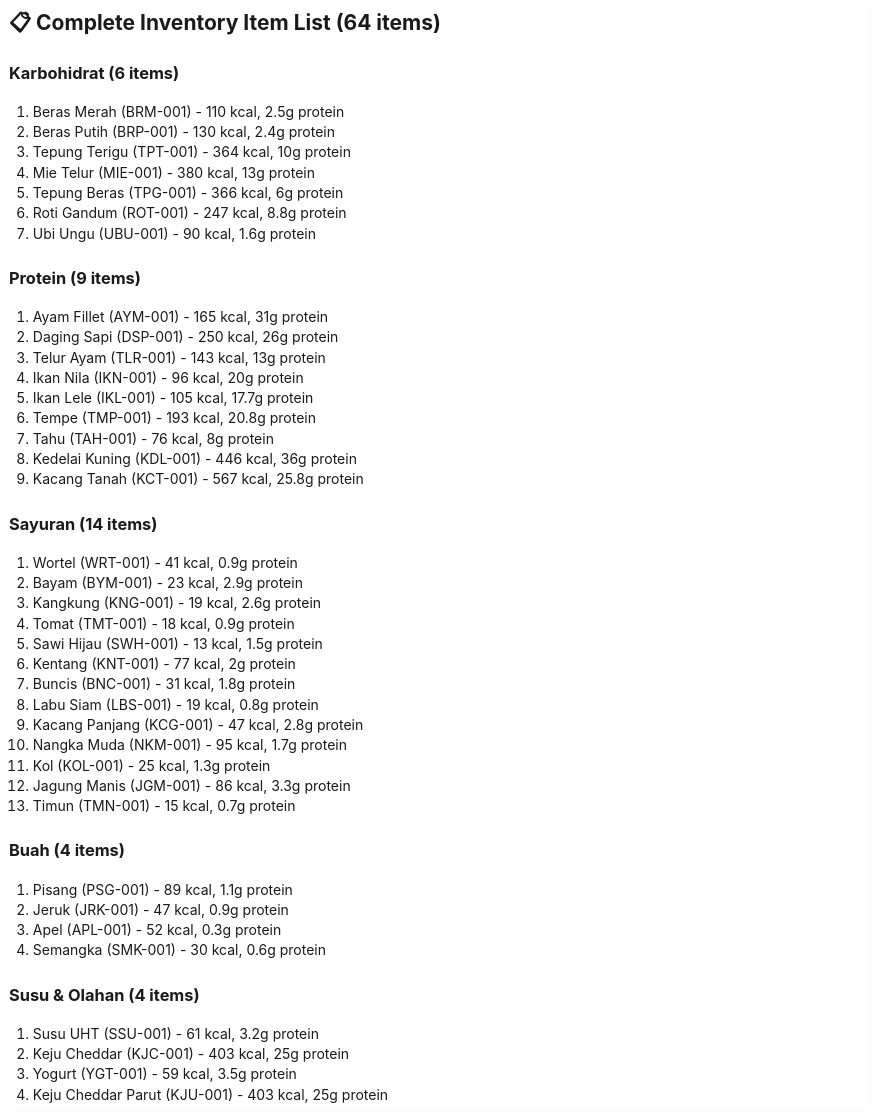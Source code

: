 
## 📋 Complete Inventory Item List (64 items)

### Karbohidrat (6 items)
1. Beras Merah (BRM-001) - 110 kcal, 2.5g protein
2. Beras Putih (BRP-001) - 130 kcal, 2.4g protein
3. Tepung Terigu (TPT-001) - 364 kcal, 10g protein
4. Mie Telur (MIE-001) - 380 kcal, 13g protein
5. Tepung Beras (TPG-001) - 366 kcal, 6g protein
6. Roti Gandum (ROT-001) - 247 kcal, 8.8g protein
7. Ubi Ungu (UBU-001) - 90 kcal, 1.6g protein

### Protein (9 items)
1. Ayam Fillet (AYM-001) - 165 kcal, 31g protein
2. Daging Sapi (DSP-001) - 250 kcal, 26g protein
3. Telur Ayam (TLR-001) - 143 kcal, 13g protein
4. Ikan Nila (IKN-001) - 96 kcal, 20g protein
5. Ikan Lele (IKL-001) - 105 kcal, 17.7g protein
6. Tempe (TMP-001) - 193 kcal, 20.8g protein
7. Tahu (TAH-001) - 76 kcal, 8g protein
8. Kedelai Kuning (KDL-001) - 446 kcal, 36g protein
9. Kacang Tanah (KCT-001) - 567 kcal, 25.8g protein

### Sayuran (14 items)
1. Wortel (WRT-001) - 41 kcal, 0.9g protein
2. Bayam (BYM-001) - 23 kcal, 2.9g protein
3. Kangkung (KNG-001) - 19 kcal, 2.6g protein
4. Tomat (TMT-001) - 18 kcal, 0.9g protein
5. Sawi Hijau (SWH-001) - 13 kcal, 1.5g protein
6. Kentang (KNT-001) - 77 kcal, 2g protein
7. Buncis (BNC-001) - 31 kcal, 1.8g protein
8. Labu Siam (LBS-001) - 19 kcal, 0.8g protein
9. Kacang Panjang (KCG-001) - 47 kcal, 2.8g protein
10. Nangka Muda (NKM-001) - 95 kcal, 1.7g protein
11. Kol (KOL-001) - 25 kcal, 1.3g protein
12. Jagung Manis (JGM-001) - 86 kcal, 3.3g protein
13. Timun (TMN-001) - 15 kcal, 0.7g protein

### Buah (4 items)
1. Pisang (PSG-001) - 89 kcal, 1.1g protein
2. Jeruk (JRK-001) - 47 kcal, 0.9g protein
3. Apel (APL-001) - 52 kcal, 0.3g protein
4. Semangka (SMK-001) - 30 kcal, 0.6g protein

### Susu & Olahan (4 items)
1. Susu UHT (SSU-001) - 61 kcal, 3.2g protein
2. Keju Cheddar (KJC-001) - 403 kcal, 25g protein
3. Yogurt (YGT-001) - 59 kcal, 3.5g protein
4. Keju Cheddar Parut (KJU-001) - 403 kcal, 25g protein
